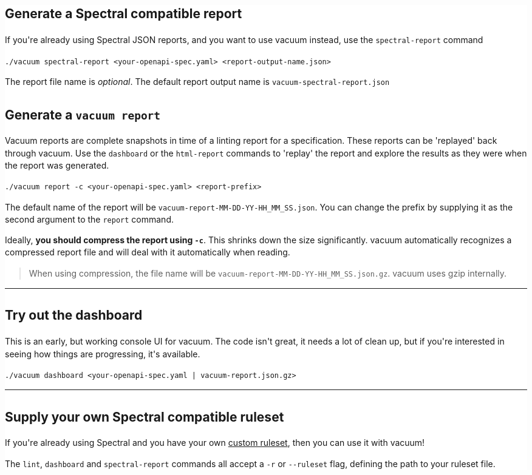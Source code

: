 ## Generate a Spectral compatible report

If you're already using Spectral JSON reports, and you want to use vacuum instead, use the `spectral-report` command

```
./vacuum spectral-report <your-openapi-spec.yaml> <report-output-name.json>
```

The report file name is _optional_. The default report output name is `vacuum-spectral-report.json`


## Generate a `vacuum report`

Vacuum reports are complete snapshots in time of a linting report for a specification. These reports can be 'replayed' 
back through vacuum. Use the `dashboard` or the `html-report` commands to 'replay' the report and explore the results
as they were when the report was generated.

```
./vacuum report -c <your-openapi-spec.yaml> <report-prefix>
```

The default name of the report will be `vacuum-report-MM-DD-YY-HH_MM_SS.json`. You can change the prefix by supplying
it as the second argument to the `report` command. 

Ideally, **you should compress the report using `-c`**. This shrinks down the size significantly. vacuum automatically
recognizes a compressed report file and will deal with it automatically when reading.

> When using compression, the file name will be `vacuum-report-MM-DD-YY-HH_MM_SS.json.gz`. vacuum uses gzip internally.

---

## Try out the dashboard

This is an early, but working console UI for vacuum. The code isn't great, it needs a lot of clean up, but
if you're interested in seeing how things are progressing, it's available.

```
./vacuum dashboard <your-openapi-spec.yaml | vacuum-report.json.gz>
```

---
## Supply your own Spectral compatible ruleset

If you're already using Spectral and you have your own [custom ruleset](https://meta.stoplight.io/docs/spectral/e5b9616d6d50c-custom-rulesets#custom-rulesets),
then you can use it with vacuum! 

The `lint`, `dashboard` and `spectral-report` commands all accept a `-r` or `--ruleset` flag, defining the path to your ruleset file.
